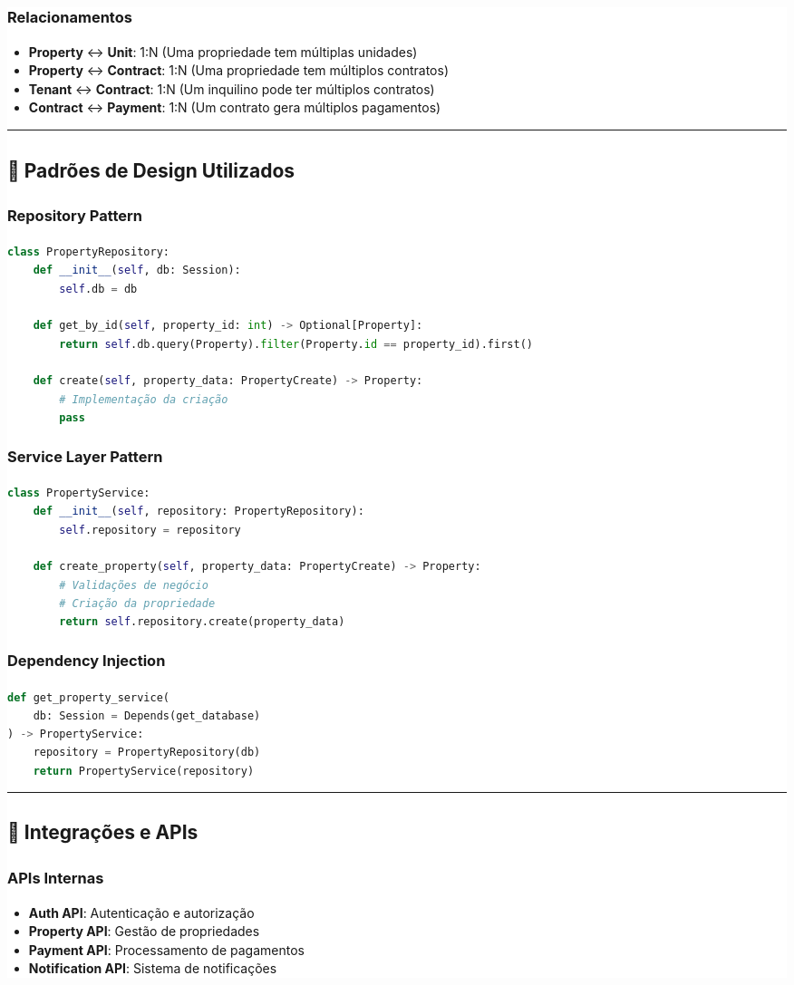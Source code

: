### Relacionamentos
- **Property** ↔ **Unit**: 1:N (Uma propriedade tem múltiplas unidades)
- **Property** ↔ **Contract**: 1:N (Uma propriedade tem múltiplos contratos)
- **Tenant** ↔ **Contract**: 1:N (Um inquilino pode ter múltiplos contratos)
- **Contract** ↔ **Payment**: 1:N (Um contrato gera múltiplos pagamentos)

---

## 🔧 Padrões de Design Utilizados

### Repository Pattern
```python
class PropertyRepository:
    def __init__(self, db: Session):
        self.db = db
    
    def get_by_id(self, property_id: int) -> Optional[Property]:
        return self.db.query(Property).filter(Property.id == property_id).first()
    
    def create(self, property_data: PropertyCreate) -> Property:
        # Implementação da criação
        pass
```

### Service Layer Pattern
```python
class PropertyService:
    def __init__(self, repository: PropertyRepository):
        self.repository = repository
    
    def create_property(self, property_data: PropertyCreate) -> Property:
        # Validações de negócio
        # Criação da propriedade
        return self.repository.create(property_data)
```

### Dependency Injection
```python
def get_property_service(
    db: Session = Depends(get_database)
) -> PropertyService:
    repository = PropertyRepository(db)
    return PropertyService(repository)
```

---

## 🔌 Integrações e APIs

### APIs Internas
- **Auth API**: Autenticação e autorização
- **Property API**: Gestão de propriedades
- **Payment API**: Processamento de pagamentos
- **Notification API**: Sistema de notificações

